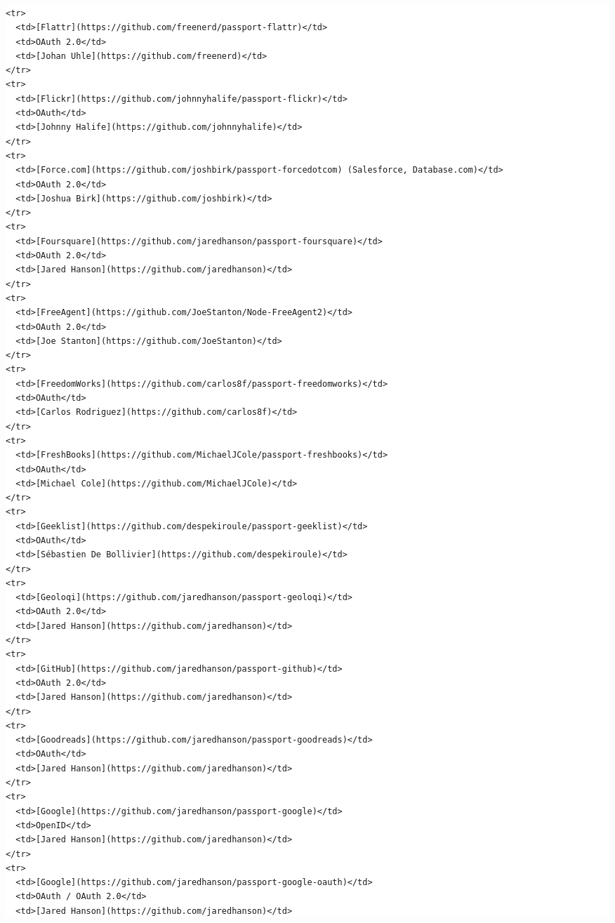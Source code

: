     <tr>
      <td>[Flattr](https://github.com/freenerd/passport-flattr)</td>
      <td>OAuth 2.0</td>
      <td>[Johan Uhle](https://github.com/freenerd)</td>
    </tr>
    <tr>
      <td>[Flickr](https://github.com/johnnyhalife/passport-flickr)</td>
      <td>OAuth</td>
      <td>[Johnny Halife](https://github.com/johnnyhalife)</td>
    </tr>
    <tr>
      <td>[Force.com](https://github.com/joshbirk/passport-forcedotcom) (Salesforce, Database.com)</td>
      <td>OAuth 2.0</td>
      <td>[Joshua Birk](https://github.com/joshbirk)</td>
    </tr>
    <tr>
      <td>[Foursquare](https://github.com/jaredhanson/passport-foursquare)</td>
      <td>OAuth 2.0</td>
      <td>[Jared Hanson](https://github.com/jaredhanson)</td>
    </tr>
    <tr>
      <td>[FreeAgent](https://github.com/JoeStanton/Node-FreeAgent2)</td>
      <td>OAuth 2.0</td>
      <td>[Joe Stanton](https://github.com/JoeStanton)</td>
    </tr>
    <tr>
      <td>[FreedomWorks](https://github.com/carlos8f/passport-freedomworks)</td>
      <td>OAuth</td>
      <td>[Carlos Rodriguez](https://github.com/carlos8f)</td>
    </tr>
    <tr>
      <td>[FreshBooks](https://github.com/MichaelJCole/passport-freshbooks)</td>
      <td>OAuth</td>
      <td>[Michael Cole](https://github.com/MichaelJCole)</td>
    </tr>
    <tr>
      <td>[Geeklist](https://github.com/despekiroule/passport-geeklist)</td>
      <td>OAuth</td>
      <td>[Sébastien De Bollivier](https://github.com/despekiroule)</td>
    </tr>
    <tr>
      <td>[Geoloqi](https://github.com/jaredhanson/passport-geoloqi)</td>
      <td>OAuth 2.0</td>
      <td>[Jared Hanson](https://github.com/jaredhanson)</td>
    </tr>
    <tr>
      <td>[GitHub](https://github.com/jaredhanson/passport-github)</td>
      <td>OAuth 2.0</td>
      <td>[Jared Hanson](https://github.com/jaredhanson)</td>
    </tr>
    <tr>
      <td>[Goodreads](https://github.com/jaredhanson/passport-goodreads)</td>
      <td>OAuth</td>
      <td>[Jared Hanson](https://github.com/jaredhanson)</td>
    </tr>
    <tr>
      <td>[Google](https://github.com/jaredhanson/passport-google)</td>
      <td>OpenID</td>
      <td>[Jared Hanson](https://github.com/jaredhanson)</td>
    </tr>
    <tr>
      <td>[Google](https://github.com/jaredhanson/passport-google-oauth)</td>
      <td>OAuth / OAuth 2.0</td>
      <td>[Jared Hanson](https://github.com/jaredhanson)</td>